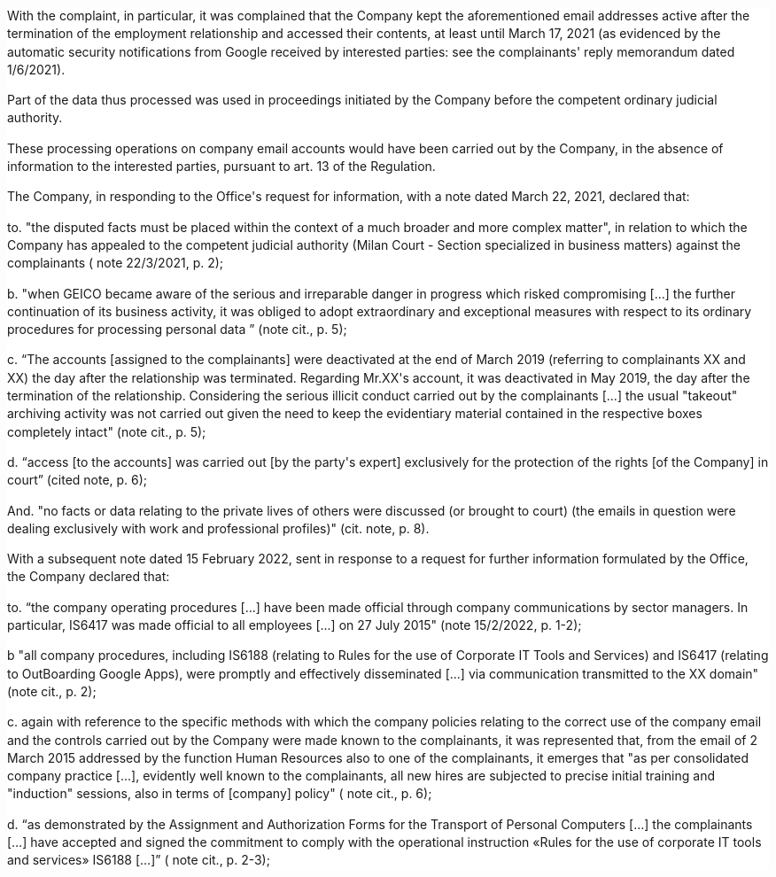 With the complaint, in particular, it was complained that the Company kept the aforementioned email addresses active after the termination of the employment relationship and accessed their contents, at least until March 17, 2021 (as evidenced by the automatic security notifications from Google received by interested parties: see the complainants' reply memorandum dated 1/6/2021).

Part of the data thus processed was used in proceedings initiated by the Company before the competent ordinary judicial authority.

These processing operations on company email accounts would have been carried out by the Company, in the absence of information to the interested parties, pursuant to art. 13 of the Regulation.

The Company, in responding to the Office's request for information, with a note dated March 22, 2021, declared that:

to. "the disputed facts must be placed within the context of a much broader and more complex matter", in relation to which the Company has appealed to the competent judicial authority (Milan Court - Section specialized in business matters) against the complainants ( note 22/3/2021, p. 2);

b. "when GEICO became aware of the serious and irreparable danger in progress which risked compromising \[...\] the further continuation of its business activity, it was obliged to adopt extraordinary and exceptional measures with respect to its ordinary procedures for processing personal data ” (note cit., p. 5);

c. “The accounts \[assigned to the complainants\] were deactivated at the end of March 2019 (referring to complainants XX and XX) the day after the relationship was terminated. Regarding Mr.XX's account, it was deactivated in May 2019, the day after the termination of the relationship. Considering the serious illicit conduct carried out by the complainants \[...\] the usual "takeout" archiving activity was not carried out given the need to keep the evidentiary material contained in the respective boxes completely intact" (note cit., p. 5);

d. “access \[to the accounts\] was carried out \[by the party's expert\] exclusively for the protection of the rights \[of the Company\] in court” (cited note, p. 6);

And. "no facts or data relating to the private lives of others were discussed (or brought to court) (the emails in question were dealing exclusively with work and professional profiles)" (cit. note, p. 8).

With a subsequent note dated 15 February 2022, sent in response to a request for further information formulated by the Office, the Company declared that:

to. “the company operating procedures \[...\] have been made official through company communications by sector managers. In particular, IS6417 was made official to all employees \[...\] on 27 July 2015" (note 15/2/2022, p. 1-2);

b "all company procedures, including IS6188 (relating to Rules for the use of Corporate IT Tools and Services) and IS6417 (relating to OutBoarding Google Apps), were promptly and effectively disseminated \[...\] via communication transmitted to the XX domain" (note cit., p. 2);

c. again with reference to the specific methods with which the company policies relating to the correct use of the company email and the controls carried out by the Company were made known to the complainants, it was represented that, from the email of 2 March 2015 addressed by the function Human Resources also to one of the complainants, it emerges that "as per consolidated company practice \[...\], evidently well known to the complainants, all new hires are subjected to precise initial training and "induction" sessions, also in terms of \[company\] policy" ( note cit., p. 6);

d. “as demonstrated by the Assignment and Authorization Forms for the Transport of Personal Computers \[…\] the complainants \[…\] have accepted and signed the commitment to comply with the operational instruction «Rules for the use of corporate IT tools and services» IS6188 \[…\]” ( note cit., p. 2-3);
